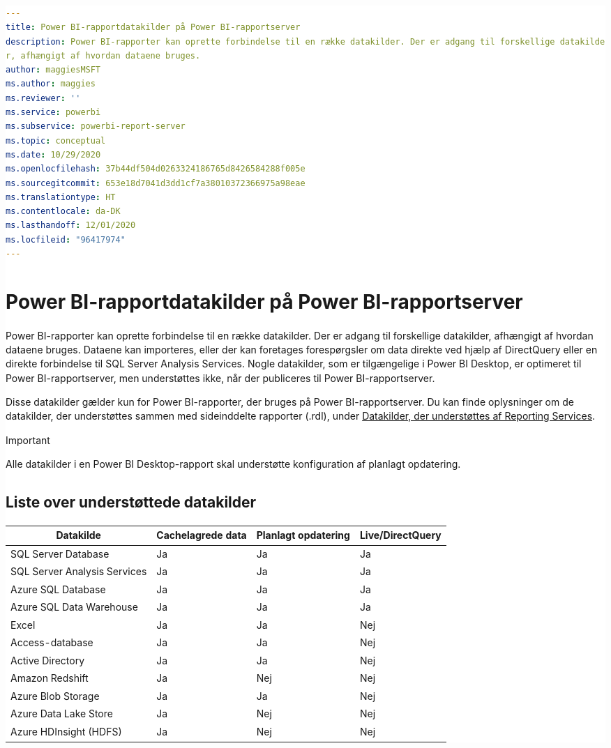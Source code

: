 ```yaml
---
title: Power BI-rapportdatakilder på Power BI-rapportserver
description: Power BI-rapporter kan oprette forbindelse til en række datakilder. Der er adgang til forskellige datakilder, afhængigt af hvordan dataene bruges.
author: maggiesMSFT
ms.author: maggies
ms.reviewer: ''
ms.service: powerbi
ms.subservice: powerbi-report-server
ms.topic: conceptual
ms.date: 10/29/2020
ms.openlocfilehash: 37b44df504d0263324186765d8426584288f005e
ms.sourcegitcommit: 653e18d7041d3dd1cf7a38010372366975a98eae
ms.translationtype: HT
ms.contentlocale: da-DK
ms.lasthandoff: 12/01/2020
ms.locfileid: "96417974"
---
```

# <a name="power-bi-report-data-sources-in-power-bi-report-server"></a>Power BI-rapportdatakilder på Power BI-rapportserver
Power BI-rapporter kan oprette forbindelse til en række datakilder. Der er adgang til forskellige datakilder, afhængigt af hvordan dataene bruges. Dataene kan importeres, eller der kan foretages forespørgsler om data direkte ved hjælp af DirectQuery eller en direkte forbindelse til SQL Server Analysis Services. Nogle datakilder, som er tilgængelige i Power BI Desktop, er optimeret til Power BI-rapportserver, men understøttes ikke, når der publiceres til Power BI-rapportserver.

Disse datakilder gælder kun for Power BI-rapporter, der bruges på Power BI-rapportserver. Du kan finde oplysninger om de datakilder, der understøttes sammen med sideinddelte rapporter (.rdl), under [Datakilder, der understøttes af Reporting Services](/sql/reporting-services/report-data/data-sources-supported-by-reporting-services-ssrs).

> [!IMPORTANT]
> Alle datakilder i en Power BI Desktop-rapport skal understøtte konfiguration af planlagt opdatering.
>  

## <a name="list-of-supported-data-sources"></a>Liste over understøttede datakilder

| **Datakilde** | **Cachelagrede data** | **Planlagt opdatering** | **Live/DirectQuery** |
| --- | --- | --- | --- |
| SQL Server Database |Ja |Ja |Ja |
| SQL Server Analysis Services |Ja |Ja |Ja |
| Azure SQL Database |Ja |Ja |Ja |
| Azure SQL Data Warehouse |Ja |Ja |Ja |
| Excel |Ja |Ja |Nej |
| Access-database |Ja |Ja |Nej |
| Active Directory |Ja |Ja |Nej |
| Amazon Redshift |Ja |Nej |Nej |
| Azure Blob Storage |Ja |Ja |Nej |
| Azure Data Lake Store |Ja |Nej |Nej |
| Azure HDInsight (HDFS) |Ja |Nej |Nej |